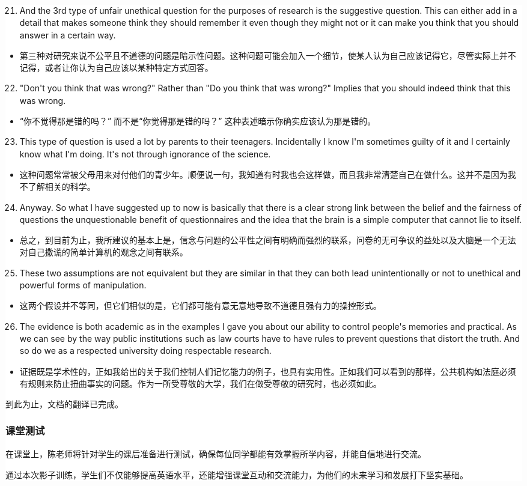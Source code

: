 21. And the 3rd type of unfair unethical question for the purposes of research is the suggestive question. This can either add in a detail that makes someone think they should remember it even though they might not or it can make you think that you should answer in a certain way.
   - 第三种对研究来说不公平且不道德的问题是暗示性问题。这种问题可能会加入一个细节，使某人认为自己应该记得它，尽管实际上并不记得，或者让你认为自己应该以某种特定方式回答。

22. "Don't you think that was wrong?" Rather than "Do you think that was wrong?" Implies that you should indeed think that this was wrong.
   - “你不觉得那是错的吗？” 而不是“你觉得那是错的吗？” 这种表述暗示你确实应该认为那是错的。

23. This type of question is used a lot by parents to their teenagers. Incidentally I know I'm sometimes guilty of it and I certainly know what I'm doing. It's not through ignorance of the science.
   - 这种问题常常被父母用来对付他们的青少年。顺便说一句，我知道有时我也会这样做，而且我非常清楚自己在做什么。这并不是因为我不了解相关的科学。

24. Anyway. So what I have suggested up to now is basically that there is a clear strong link between the belief and the fairness of questions the unquestionable benefit of questionnaires and the idea that the brain is a simple computer that cannot lie to itself.
   - 总之，到目前为止，我所建议的基本上是，信念与问题的公平性之间有明确而强烈的联系，问卷的无可争议的益处以及大脑是一个无法对自己撒谎的简单计算机的观念之间有联系。

25. These two assumptions are not equivalent but they are similar in that they can both lead unintentionally or not to unethical and powerful forms of manipulation.
   - 这两个假设并不等同，但它们相似的是，它们都可能有意无意地导致不道德且强有力的操控形式。

26. The evidence is both academic as in the examples I gave you about our ability to control people's memories and practical. As we can see by the way public institutions such as law courts have to have rules to prevent questions that distort the truth. And so do we as a respected university doing respectable research.
   - 证据既是学术性的，正如我给出的关于我们控制人们记忆能力的例子，也具有实用性。正如我们可以看到的那样，公共机构如法庭必须有规则来防止扭曲事实的问题。作为一所受尊敬的大学，我们在做受尊敬的研究时，也必须如此。

到此为止，文档的翻译已完成。

### 课堂测试

在课堂上，陈老师将针对学生的课后准备进行测试，确保每位同学都能有效掌握所学内容，并能自信地进行交流。

通过本次影子训练，学生们不仅能够提高英语水平，还能增强课堂互动和交流能力，为他们的未来学习和发展打下坚实基础。

<iframe width="100%" height="500" src="https://player.bilibili.com/player.html?bvid=BV1vk27YcEPL" frameborder="0" scrolling="no" allowfullscreen="true"></iframe>
